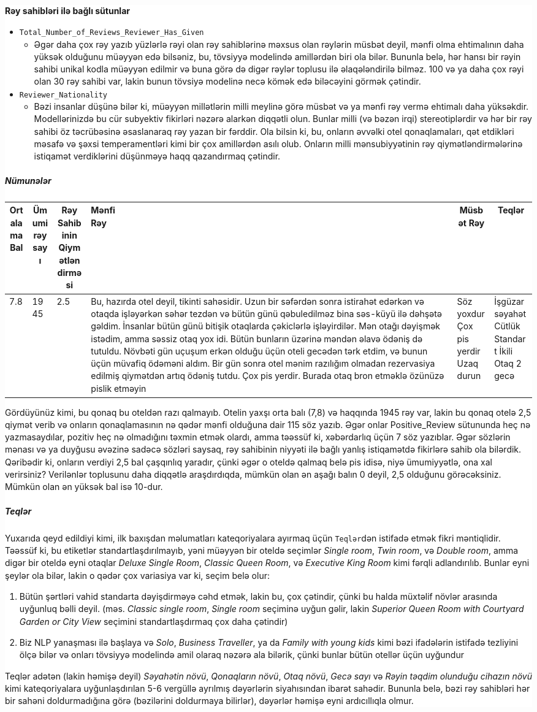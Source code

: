**Rəy sahibləri ilə bağlı sütunlar**

- `Total_Number_of_Reviews_Reviewer_Has_Given`
  - Əgər daha çox rəy yazıb yüzlərlə rəyi olan rəy sahiblərinə məxsus olan rəylərin müsbət deyil, mənfi olma ehtimalının daha yüksək olduğunu müəyyən edə bilsəniz, bu, tövsiyyə modelində amillərdən biri ola bilər. Bununla belə, hər hansı bir rəyin sahibi unikal kodla müəyyən edilmir və buna görə də digər rəylər toplusu ilə əlaqələndirilə bilməz. 100 və ya daha çox rəyi olan 30 rəy sahibi var, lakin bunun tövsiyə modelinə necə kömək edə biləcəyini görmək çətindir.
- `Reviewer_Nationality`
  - Bəzi insanlar düşünə bilər ki, müəyyən millətlərin milli meylinə görə müsbət və ya mənfi rəy vermə ehtimalı daha yüksəkdir. Modellərinizdə bu cür subyektiv fikirləri nəzərə alarkən diqqətli olun. Bunlar milli (və bəzən irqi) stereotiplərdir və hər bir rəy sahibi öz təcrübəsinə əsaslanaraq rəy yazan bir fərddir. Ola bilsin ki, bu, onların əvvəlki otel qonaqlamaları, qət etdikləri məsafə və şəxsi temperamentləri kimi bir çox amillərdən asılı olub. Onların milli mənsubiyyətinin rəy qiymətləndirmələrinə istiqamət verdiklərini düşünməyə haqq qazandırmaq çətindir.

##### Nümunələr

| Ortalama Bal | Ümumi rəy sayı | Rəy Sahibinin Qiymətləndirməsi | Mənfi <br />Rəy                                                                                                                                                                                                                                                                                                                                                                                                                                                                                                                                                                                                                  | Müsbət   Rəy                 | Teqlər                                                                                      |
| -------------- | ---------------------- | ---------------- | :------------------------------------------------------------------------------------------------------------------------------------------------------------------------------------------------------------------------------------------------------------------------------------------------------------------------------------------------------------------------------------------------------------------------------------------------------------------------------------------------------------------------------------------------------------------------------------------------------------------------------------- | --------------------------------- | ----------------------------------------------------------------------------------------- |
| 7.8            | 1945                   | 2.5              | Bu, hazırda otel deyil, tikinti sahəsidir. Uzun bir səfərdən sonra istirahət edərkən və otaqda işləyərkən səhər tezdən və bütün günü qəbuledilməz bina səs-küyü ilə dəhşətə gəldim. İnsanlar bütün günü bitişik otaqlarda çəkiclərlə işləyirdilər. Mən otağı dəyişmək istədim, amma səssiz otaq yox idi. Bütün bunların üzərinə məndən əlavə ödəniş də tutuldu. Növbəti gün uçuşum erkən olduğu üçün oteli gecədən tərk etdim, və bunun üçün müvafiq ödəməni aldım. Bir gün sonra otel mənim razılığım olmadan rezervasiya edilmiş qiymətdən artıq ödəniş tutdu. Çox pis yerdir. Burada otaq bron etməklə özünüzə pislik etməyin | Söz yoxdur  Çox pis yerdir Uzaq durun | İşgüzar səyahət                                Cütlük Standart İkili  Otaq 2 gecə |

Gördüyünüz kimi, bu qonaq bu oteldən razı qalmayıb. Otelin yaxşı orta balı (7,8) və haqqında 1945 rəy var, lakin bu qonaq otelə 2,5 qiymət verib və onların qonaqlamasının nə qədər mənfi olduğuna dair 115 söz yazıb. Əgər onlar Positive_Review sütununda heç nə yazmasaydılar, pozitiv heç nə olmadığını təxmin etmək olardı, amma təəssüf ki, xəbərdarlıq üçün 7 söz yazıblar. Əgər sözlərin mənası və ya duyğusu əvəzinə sadəcə sözləri saysaq, rəy sahibinin niyyəti ilə bağlı yanlış istiqamətdə fikirlərə sahib ola bilərdik. Qəribədir ki, onların verdiyi 2,5 bal çaşqınlıq yaradır, çünki əgər o oteldə qalmaq belə pis idisə, niyə ümumiyyətlə, ona xal verirsiniz? Verilənlər toplusunu daha diqqətlə araşdırdıqda, mümkün olan ən aşağı balın 0 deyil, 2,5 olduğunu görəcəksiniz. Mümkün olan ən yüksək bal isə 10-dur.

##### Teqlər

Yuxarıda qeyd edildiyi kimi, ilk baxışdan məlumatları kateqoriyalara ayırmaq üçün `Teqlər`dən istifadə etmək fikri məntiqlidir. Təəssüf ki, bu etiketlər standartlaşdırılmayıb, yəni müəyyən bir oteldə seçimlər *Single room*, *Twin room*, və *Double room*, amma digər bir oteldə eyni otaqlar *Deluxe Single Room*, *Classic Queen Room*, və *Executive King Room* kimi fərqli adlandırılıb. Bunlar eyni şeylər ola bilər, lakin o qədər çox variasiya var ki, seçim belə olur:

1. Bütün şərtləri vahid standarta dəyişdirməyə cəhd etmək, lakin bu, çox çətindir, çünki bu halda müxtəlif növlər arasında uyğunluq bəlli deyil. (məs. *Classic single room*, *Single room* seçiminə uyğun gəlir, lakin *Superior Queen Room with Courtyard Garden or City View* seçimini standartlaşdırmaq çox daha çətindir)

2. Biz NLP yanaşması ilə başlaya və *Solo*, *Business Traveller*, ya da *Family with young kids* kimi bəzi ifadələrin istifadə tezliyini ölçə bilər və onları tövsiyyə modelində amil olaraq nəzərə ala bilərik, çünki bunlar bütün otellər üçün uyğundur  

Teqlər adətən (lakin həmişə deyil) *Səyahətin növü*, *Qonaqların növü*, *Otaq növü*, *Gecə sayı* və *Rəyin təqdim olunduğu cihazın növü* kimi kateqoriyalara uyğunlaşdırılan 5-6 vergüllə ayrılmış dəyərlərin siyahısından ibarət sahədir. Bununla belə, bəzi rəy sahibləri hər bir sahəni doldurmadığına görə (bəzilərini doldurmaya bilirlər), dəyərlər həmişə eyni ardıcıllıqla olmur.
